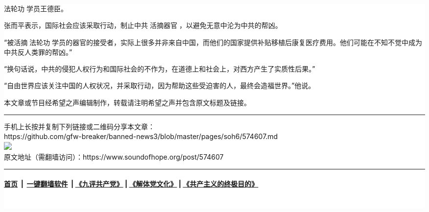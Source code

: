    法轮功
  </ok>
  学员王德臣。
 </p>
 <p>
  张而平表示，国际社会应该采取行动，制止中共
  <ok href="/term/2188">
   活摘器官
  </ok>
  ，以避免无意中沦为中共的帮凶。
 </p>
 <p>
  “被活摘
  <ok href="/term/968">
   法轮功
  </ok>
  学员的器官的接受者，实际上很多并非来自中国，而他们的国家提供补贴移植后康复医疗费用。他们可能在不知不觉中成为中共反人类罪的帮凶。”
 </p>
 <p>
  “换句话说，中共的侵犯人权行为和国际社会的不作为，在道德上和社会上，对西方产生了实质性后果。”
 </p>
 <p>
  “自由世界应该关注中国的人权状况，并采取行动，因为帮助这些受迫害的人，最终会造福世界。”他说。
 </p>
 <p class="meta-btm">
  本文章或节目经希望之声编辑制作，转载请注明希望之声并包含原文标题及链接。
 </p>
</div>
</div>
<hr/>
手机上长按并复制下列链接或二维码分享本文章：<br/>
https://github.com/gfw-breaker/banned-news3/blob/master/pages/soh6/574607.md <br/>
<a href='https://github.com/gfw-breaker/banned-news3/blob/master/pages/soh6/574607.md'><img src='https://github.com/gfw-breaker/banned-news3/blob/master/pages/soh6/574607.md.png'/></a> <br/>
原文地址（需翻墙访问）：https://www.soundofhope.org/post/574607


------------------------
#### [首页](https://github.com/gfw-breaker/banned-news3/blob/master/README.md) &nbsp;|&nbsp; [一键翻墙软件](https://github.com/gfw-breaker/nogfw/blob/master/README.md) &nbsp;| [《九评共产党》](https://github.com/gfw-breaker/9ping.md/blob/master/README.md#九评之一评共产党是什么) | [《解体党文化》](https://github.com/gfw-breaker/jtdwh.md/blob/master/README.md) | [《共产主义的终极目的》](https://github.com/gfw-breaker/gczydzjmd.md/blob/master/README.md)


<img src='http://gfw-breaker.win/banned-news3/pages/soh6/574607.md' width='0px' height='0px'/>